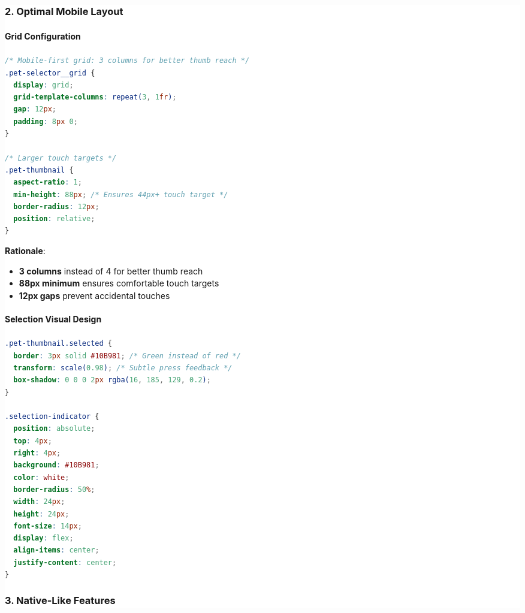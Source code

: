 ### 2. Optimal Mobile Layout

#### Grid Configuration
```css
/* Mobile-first grid: 3 columns for better thumb reach */
.pet-selector__grid {
  display: grid;
  grid-template-columns: repeat(3, 1fr);
  gap: 12px;
  padding: 8px 0;
}

/* Larger touch targets */
.pet-thumbnail {
  aspect-ratio: 1;
  min-height: 88px; /* Ensures 44px+ touch target */
  border-radius: 12px;
  position: relative;
}
```

**Rationale**: 
- **3 columns** instead of 4 for better thumb reach
- **88px minimum** ensures comfortable touch targets
- **12px gaps** prevent accidental touches

#### Selection Visual Design
```css
.pet-thumbnail.selected {
  border: 3px solid #10B981; /* Green instead of red */
  transform: scale(0.98); /* Subtle press feedback */
  box-shadow: 0 0 0 2px rgba(16, 185, 129, 0.2);
}

.selection-indicator {
  position: absolute;
  top: 4px;
  right: 4px;
  background: #10B981;
  color: white;
  border-radius: 50%;
  width: 24px;
  height: 24px;
  font-size: 14px;
  display: flex;
  align-items: center;
  justify-content: center;
}
```

### 3. Native-Like Features

